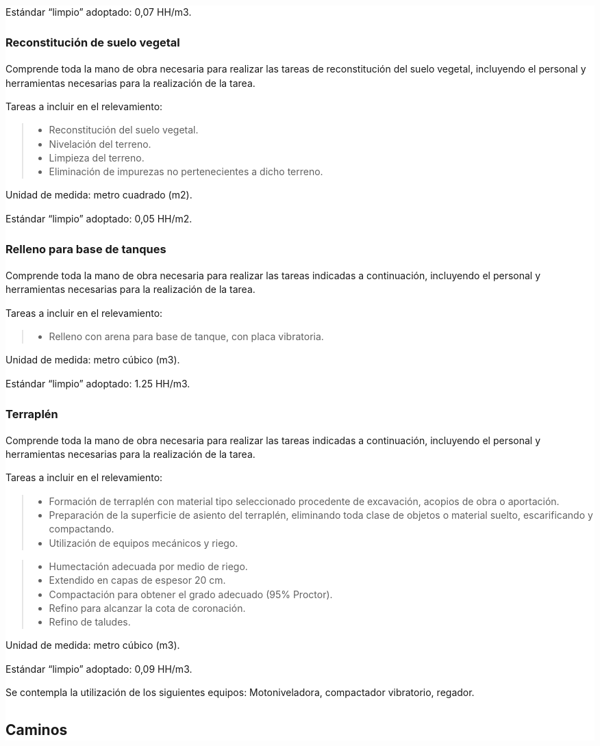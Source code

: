 Estándar “limpio” adoptado: 0,07 HH/m3.

### Reconstitución de suelo vegetal

Comprende toda la mano de obra necesaria para realizar las tareas de reconstitución del suelo vegetal, incluyendo el personal y herramientas necesarias para la realización de la tarea.

Tareas a incluir en el relevamiento:

> - Reconstitución del suelo vegetal.
> - Nivelación del terreno.
> - Limpieza del terreno.
> - Eliminación de impurezas no pertenecientes a dicho terreno.

Unidad de medida: metro cuadrado (m2).

Estándar “limpio” adoptado: 0,05 HH/m2.

### Relleno para base de tanques

Comprende toda la mano de obra necesaria para realizar las tareas indicadas a continuación, incluyendo el personal y herramientas necesarias para la realización de la tarea.

Tareas a incluir en el relevamiento:

> - Relleno con arena para base de tanque, con placa vibratoria.

Unidad de medida: metro cúbico (m3).

Estándar “limpio” adoptado: 1.25 HH/m3.

### Terraplén

Comprende toda la mano de obra necesaria para realizar las tareas indicadas a continuación, incluyendo el personal y herramientas necesarias para la realización de la tarea.

Tareas a incluir en el relevamiento:

> - Formación de terraplén con material tipo seleccionado procedente de excavación, acopios de obra o aportación.
> - Preparación de la superficie de asiento del terraplén, eliminando toda clase de objetos o material suelto, escarificando y compactando.
> - Utilización de equipos mecánicos y riego.

> - Humectación adecuada por medio de riego.
> - Extendido en capas de espesor 20 cm.
> - Compactación para obtener el grado adecuado (95% Proctor).
> - Refino para alcanzar la cota de coronación.
> - Refino de taludes.

Unidad de medida: metro cúbico (m3).

Estándar “limpio” adoptado: 0,09 HH/m3.

Se contempla la utilización de los siguientes equipos: Motoniveladora, compactador vibratorio, regador.

## Caminos
